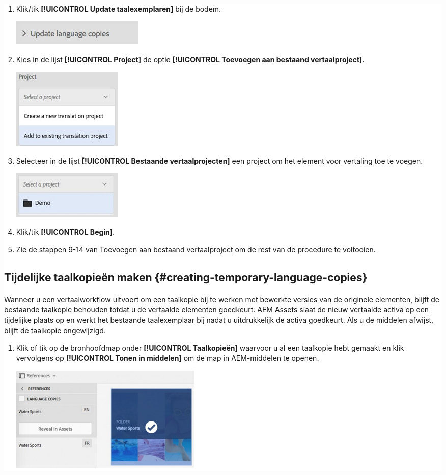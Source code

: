 1. Klik/tik **[!UICONTROL Update taalexemplaren]** bij de bodem.

   ![chlimage_1-96](assets/chlimage_1-96.png)

1. Kies in de lijst **[!UICONTROL Project]** de optie **[!UICONTROL Toevoegen aan bestaand vertaalproject]**.

   ![chlimage_1-97](assets/chlimage_1-97.png)

1. Selecteer in de lijst **[!UICONTROL Bestaande vertaalprojecten]** een project om het element voor vertaling toe te voegen.

   ![chlimage_1-98](assets/chlimage_1-98.png)

1. Klik/tik **[!UICONTROL Begin]**.
1. Zie de stappen 9-14 van [Toevoegen aan bestaand vertaalproject](translation-projects.md#add-to-existing-translation-project) om de rest van de procedure te voltooien.

## Tijdelijke taalkopieën maken {#creating-temporary-language-copies}

Wanneer u een vertaalworkflow uitvoert om een taalkopie bij te werken met bewerkte versies van de originele elementen, blijft de bestaande taalkopie behouden totdat u de vertaalde elementen goedkeurt. AEM Assets slaat de nieuw vertaalde activa op een tijdelijke plaats op en werkt het bestaande taalexemplaar bij nadat u uitdrukkelijk de activa goedkeurt. Als u de middelen afwijst, blijft de taalkopie ongewijzigd.

1. Klik of tik op de bronhoofdmap onder **[!UICONTROL Taalkopieën]** waarvoor u al een taalkopie hebt gemaakt en klik vervolgens op **[!UICONTROL Tonen in middelen]** om de map in AEM-middelen te openen.

   ![chlimage_1-99](assets/chlimage_1-99.png)
